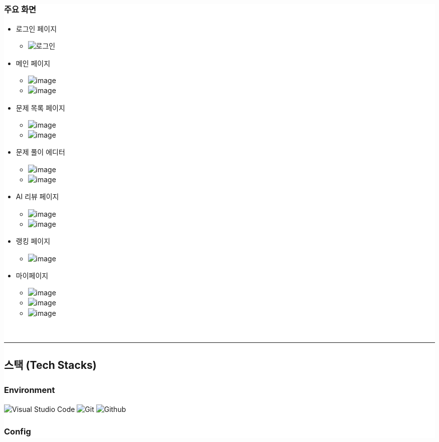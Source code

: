 ### 주요 화면  
- 로그인 페이지
  - ![로그인](https://github.com/user-attachments/assets/2dba5933-4b2e-4bfa-88fd-57f85b9020dc)
- 메인 페이지
  - <img width="693" alt="image" src="https://github.com/user-attachments/assets/26ed4baf-4e56-4c9f-b01a-bb6e60b0bc6e">
  - <img width="697" alt="image" src="https://github.com/user-attachments/assets/4411b474-5a82-44ca-9761-7db4bb5169c2">

- 문제 목록 페이지
  - <img width="1029" alt="image" src="https://github.com/user-attachments/assets/66ce859e-de42-4bde-93b5-f58178c16607">
  - <img width="1035" alt="image" src="https://github.com/user-attachments/assets/27626903-4b6f-4a57-89b5-d03f1d3a9ef0">

  
- 문제 풀이 에디터
  - <img width="779" alt="image" src="https://github.com/user-attachments/assets/1d76fc41-05d5-43a6-bb77-c43a64c09542">
  - <img width="930" alt="image" src="https://github.com/user-attachments/assets/79d75217-1674-4057-a178-8d5e5e1b600b">


- AI 리뷰 페이지
  - <img width="777" alt="image" src="https://github.com/user-attachments/assets/d140c174-db66-4159-8f29-cfe6359db89a">
  - <img width="786" alt="image" src="https://github.com/user-attachments/assets/a7c6165d-7177-4eaf-95c8-71bc1e0a8f51">

- 랭킹 페이지
  - <img width="1030" alt="image" src="https://github.com/user-attachments/assets/b6a5e5cb-4d18-4e4c-9dab-eb0fcb680ac5">

- 마이페이지
  - <img width="1034" alt="image" src="https://github.com/user-attachments/assets/b39a39d9-92b7-4f2d-ae02-2615a2b437c4">
  - <img width="1033" alt="image" src="https://github.com/user-attachments/assets/5d784ee3-593d-4c6c-b7f6-5c8e451a0e05">
  - <img width="1033" alt="image" src="https://github.com/user-attachments/assets/46a67d1f-d842-455a-b767-2c430a11f652">




<br/>

---

## **스택 (Tech Stacks)**

### Environment

![Visual Studio Code](https://img.shields.io/badge/Visual%20Studio%20Code-007ACC?style=for-the-badge&logo=Visual%20Studio%20Code&logoColor=white)
![Git](https://img.shields.io/badge/Git-F05032?style=for-the-badge&logo=Git&logoColor=white)
![Github](https://img.shields.io/badge/GitHub-181717?style=for-the-badge&logo=GitHub&logoColor=white)

### Config
